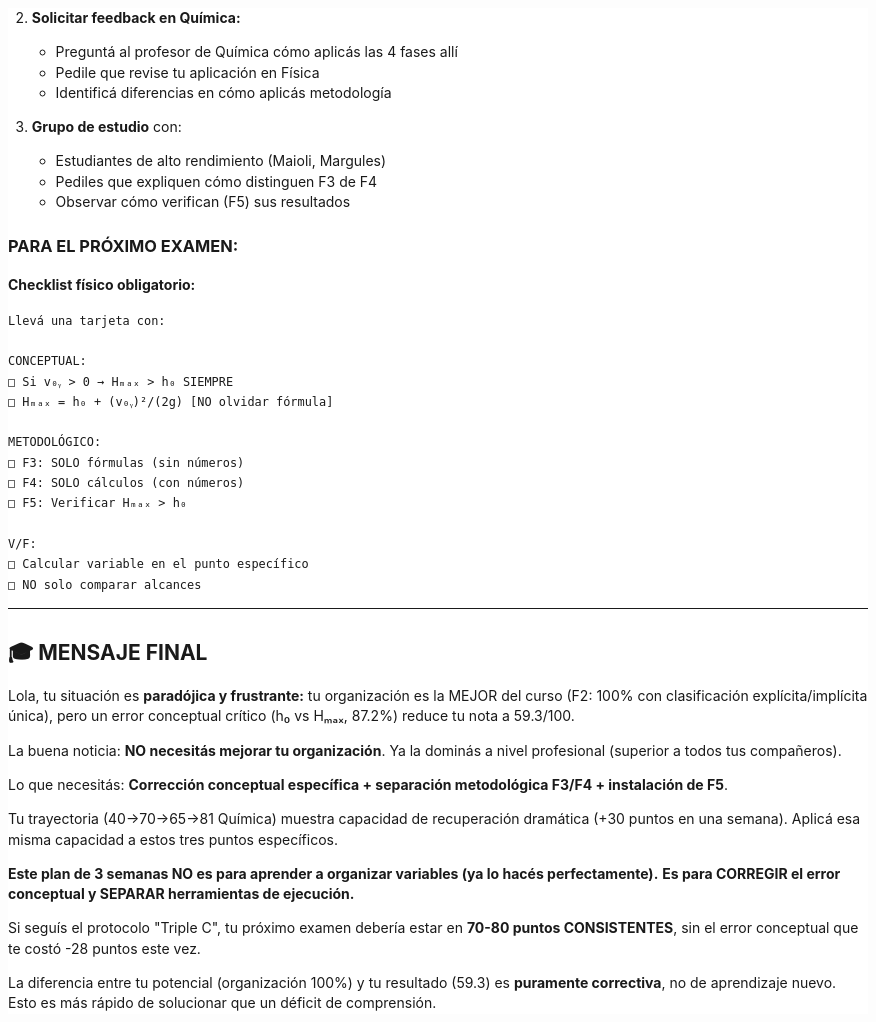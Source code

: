 2. **Solicitar feedback en Química:**
   - Preguntá al profesor de Química cómo aplicás las 4 fases allí
   - Pedile que revise tu aplicación en Física
   - Identificá diferencias en cómo aplicás metodología

3. **Grupo de estudio** con:
   - Estudiantes de alto rendimiento (Maioli, Margules)
   - Pediles que expliquen cómo distinguen F3 de F4
   - Observar cómo verifican (F5) sus resultados

### **PARA EL PRÓXIMO EXAMEN:**

**Checklist físico obligatorio:**
```
Llevá una tarjeta con:

CONCEPTUAL:
□ Si v₀ᵧ > 0 → Hₘₐₓ > h₀ SIEMPRE
□ Hₘₐₓ = h₀ + (v₀ᵧ)²/(2g) [NO olvidar fórmula]

METODOLÓGICO:
□ F3: SOLO fórmulas (sin números)
□ F4: SOLO cálculos (con números)
□ F5: Verificar Hₘₐₓ > h₀

V/F:
□ Calcular variable en el punto específico
□ NO solo comparar alcances
```

---

## 🎓 MENSAJE FINAL

Lola, tu situación es **paradójica y frustrante:** tu organización es la MEJOR del curso (F2: 100% con clasificación explícita/implícita única), pero un error conceptual crítico (h₀ vs Hₘₐₓ, 87.2%) reduce tu nota a 59.3/100.

La buena noticia: **NO necesitás mejorar tu organización**. Ya la dominás a nivel profesional (superior a todos tus compañeros).

Lo que necesitás: **Corrección conceptual específica + separación metodológica F3/F4 + instalación de F5**.

Tu trayectoria (40→70→65→81 Química) muestra capacidad de recuperación dramática (+30 puntos en una semana). Aplicá esa misma capacidad a estos tres puntos específicos.

**Este plan de 3 semanas NO es para aprender a organizar variables (ya lo hacés perfectamente).**
**Es para CORREGIR el error conceptual y SEPARAR herramientas de ejecución.**

Si seguís el protocolo "Triple C", tu próximo examen debería estar en **70-80 puntos CONSISTENTES**, sin el error conceptual que te costó -28 puntos este vez.

La diferencia entre tu potencial (organización 100%) y tu resultado (59.3) es **puramente correctiva**, no de aprendizaje nuevo. Esto es más rápido de solucionar que un déficit de comprensión.
